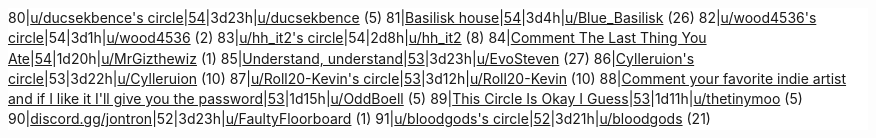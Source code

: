 80|[u\/ducsekbence's circle](https://redd.it/890uk8)|[54](https://chart.googleapis.com/chart?chxt=x,y,x&chxp=2,3.5,3.75,4.0,4.25,4.5,4.75,5.0,5.25,5.5,5.75,6.0,6.25&chxs=0N*f*h,000000,12,0,lt%7C1,000000,12,1,lt%7C2,333333,10,0,t&chxr=0,25.000000,95.000000%7C1,0,54.000000%7C2,3.472,6.394&chts=000000&chtt=Circle:+ducsekbence+[3d23h]&chxl=2:%7C3-Apr+12P+++++++%7C6P%7C4-Apr%7C6A%7C12P%7C6P%7C5-Apr%7C6A%7C12P%7C6P%7C6-Apr%7C6A&chd=s:VZmmu_________vww_____xyy____z23344555555555555555555555555666666666667777777777777_____________9999&chxtc=2,-175&chs=500x175&cht=lc)|3d23h|[u\/ducsekbence](https://www.reddit.com/u/ducsekbence) (5)
81|[Basilisk house](https://redd.it/89d6b5)|[54](https://chart.googleapis.com/chart?chxt=x,y,x&chxp=2,3.75,4.0,4.25,4.5,4.75,5.0,5.25,5.5,5.75,6.0,6.25&chxs=0N*f*h,000000,12,0,lt%7C1,000000,12,1,lt%7C2,333333,10,0,t&chxr=0,6.000000,76.000000%7C1,0,54.000000%7C2,3.512,6.394&chts=000000&chtt=Circle:+Blue_Basilisk+[3d4h]&chxl=2:%7C3-Apr+6P+++++++%7C4-Apr%7C6A%7C12P%7C6P%7C5-Apr%7C6A%7C12P%7C6P%7C6-Apr%7C6A&chd=s:H__J__LLLOOSS__________UWZZ________ccehlnnopsvv____wwwww___xxxyzzzzzz_________124455_____66777777799&chxtc=2,-175&chs=500x175&cht=lc)|3d4h|[u\/Blue\_Basilisk](https://www.reddit.com/u/Blue_Basilisk) (26)
82|[u\/wood4536's circle](https://redd.it/89eg0b)|54|3d1h|[u\/wood4536](https://www.reddit.com/u/wood4536) (2)
83|[u\/hh\_it2's circle](https://redd.it/89ne7y)|54|2d8h|[u\/hh\_it2](https://www.reddit.com/u/hh_it2) (8)
84|[Comment The Last Thing You Ate](https://redd.it/89snmj)|[54](https://chart.googleapis.com/chart?chxt=x,y,x&chxp=2,4.75,5.0,5.25,5.5,5.75,6.0,6.25&chxs=0N*f*h,000000,12,0,lt%7C1,000000,12,1,lt%7C2,333333,10,0,t&chxr=0,1.000000,44.000000%7C1,0,54.000000%7C2,4.569,6.394&chts=000000&chtt=Circle:+MrGizthewiz+[1d20h]&chxl=2:%7C4-Apr+6P+++++++%7C5-Apr%7C6A%7C12P%7C6P%7C6-Apr%7C6A&chd=s:GXcccc__________________________________uvwxyyz12334555667___________________99999999999999999999999&chxtc=2,-175&chs=500x175&cht=lc)|1d20h|[u\/MrGizthewiz](https://www.reddit.com/u/MrGizthewiz) (1)
85|[Understand, understand](https://redd.it/891mgs)|[53](https://chart.googleapis.com/chart?chxt=x,y,x&chxp=2,3.0,3.25,3.5,3.75,4.0,4.25,4.5,4.75,5.0,5.25,5.5,5.75,6.0,6.25&chxs=0N*f*h,000000,12,0,lt%7C1,000000,12,1,lt%7C2,333333,10,0,t&chxr=0,8.000000,95.000000%7C1,0,53.000000%7C2,2.805,6.394&chts=000000&chtt=Circle:+EvoSteven+[3d23h]&chxl=2:%7C3-Apr+12A+++++++%7C6A%7C12P%7C6P%7C4-Apr%7C6A%7C12P%7C6P%7C5-Apr%7C6A%7C12P%7C6P%7C6-Apr%7C6A&chd=s:I________________JRRSV__gh______________________suwwwwwwwwwwwwwwwwwwwwxxxxxxx____________________499&chxtc=2,-175&chs=500x175&cht=lc)|3d23h|[u\/EvoSteven](https://www.reddit.com/u/EvoSteven) (27)
86|[Cylleruion's circle](https://redd.it/892aq9)|53|3d22h|[u\/Cylleruion](https://www.reddit.com/u/Cylleruion) (10)
87|[u\/Roll20-Kevin's circle](https://redd.it/8990zl)|[53](https://chart.googleapis.com/chart?chxt=x,y,x&chxp=2,3.5,3.75,4.0,4.25,4.5,4.75,5.0,5.25,5.5,5.75,6.0,6.25&chxs=0N*f*h,000000,12,0,lt%7C1,000000,12,1,lt%7C2,333333,10,0,t&chxr=0,12.000000,84.000000%7C1,0,53.000000%7C2,3.384,6.394&chts=000000&chtt=Circle:+Roll20-Kevin+[3d12h]&chxl=2:%7C3-Apr+12P+++++++%7C6P%7C4-Apr%7C6A%7C12P%7C6P%7C5-Apr%7C6A%7C12P%7C6P%7C6-Apr%7C6A&chd=s:2666______77777777777777_____99999999999999999999999999999999999999999999999999999999999999999999999&chxtc=2,-175&chs=500x175&cht=lc)|3d12h|[u\/Roll20-Kevin](https://www.reddit.com/u/Roll20-Kevin) (10)
88|[Comment your favorite indie artist and if I like it I'll give you the password](https://redd.it/89vj19)|[53](https://chart.googleapis.com/chart?chxt=x,y,x&chxp=2,5.0,5.25,5.5,5.75,6.0,6.25&chxs=0N*f*h,000000,12,0,lt%7C1,000000,12,1,lt%7C2,333333,10,0,t&chxr=0,0.000000,39.000000%7C1,0,53.000000%7C2,4.787,6.394&chts=000000&chtt=Circle:+OddBoell+[1d15h]&chxl=2:%7C5-Apr+12A+++++++%7C6A%7C12P%7C6P%7C6-Apr%7C6A&chd=s:EIQUXbklnppqrrrssuuuuuuuwwwwwwwwwxyyyyyyyyyyyzzzz__________0233333345556_________7777777777777777999&chxtc=2,-175&chs=500x175&cht=lc)|1d15h|[u\/OddBoell](https://www.reddit.com/u/OddBoell) (5)
89|[This Circle Is Okay I Guess](https://redd.it/89x445)|[53](https://chart.googleapis.com/chart?chxt=x,y,x&chxp=2,5.0,5.25,5.5,5.75,6.0,6.25&chxs=0N*f*h,000000,12,0,lt%7C1,000000,12,1,lt%7C2,333333,10,0,t&chxr=0,0.000000,35.000000%7C1,0,53.000000%7C2,4.970,6.394&chts=000000&chtt=Circle:+thetinymoo+[1d11h]&chxl=2:%7C5-Apr+12A+++++++%7C6A%7C12P%7C6P%7C6-Apr%7C6A&chd=s:FMN________________O_____________________________________________QRUabcffnopqqqrrvxxy000244556999999&chxtc=2,-175&chs=500x175&cht=lc)|1d11h|[u\/thetinymoo](https://www.reddit.com/u/thetinymoo) (5)
90|[discord.gg\/jontron](https://redd.it/891251)|52|3d23h|[u\/FaultyFloorboard](https://www.reddit.com/u/FaultyFloorboard) (1)
91|[u\/bloodgods's circle](https://redd.it/893rad)|[52](https://chart.googleapis.com/chart?chxt=x,y,x&chxp=2,3.5,3.75,4.0,4.25,4.5,4.75,5.0,5.25,5.5,5.75,6.0,6.25&chxs=0N*f*h,000000,12,0,lt%7C1,000000,12,1,lt%7C2,333333,10,0,t&chxr=0,21.000000,93.000000%7C1,0,52.000000%7C2,3.406,6.394&chts=000000&chtt=Circle:+bloodgods+[3d21h]&chxl=2:%7C3-Apr+12P+++++++%7C6P%7C4-Apr%7C6A%7C12P%7C6P%7C5-Apr%7C6A%7C12P%7C6P%7C6-Apr%7C6A&chd=s:mn__w000003____4555555555555555555555555566777777777777777799999999999999999999999999999999999999999&chxtc=2,-175&chs=500x175&cht=lc)|3d21h|[u\/bloodgods](https://www.reddit.com/u/bloodgods) (21)